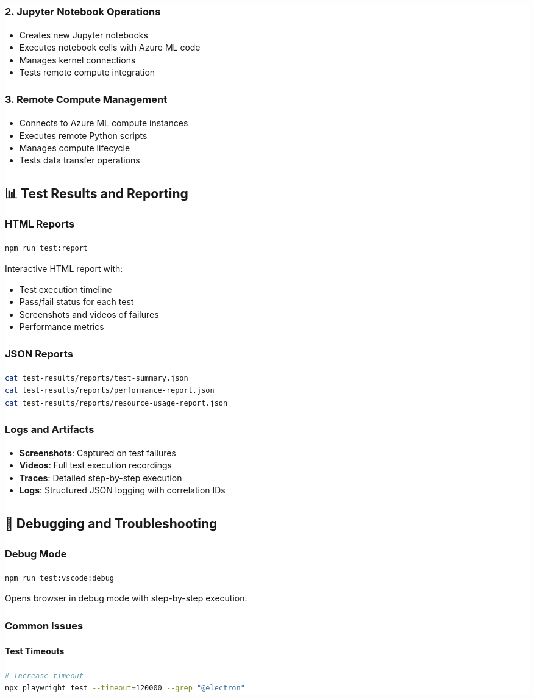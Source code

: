 ### 2. Jupyter Notebook Operations
- Creates new Jupyter notebooks
- Executes notebook cells with Azure ML code
- Manages kernel connections
- Tests remote compute integration

### 3. Remote Compute Management
- Connects to Azure ML compute instances
- Executes remote Python scripts
- Manages compute lifecycle
- Tests data transfer operations

## 📊 Test Results and Reporting

### HTML Reports
```bash
npm run test:report
```
Interactive HTML report with:
- Test execution timeline
- Pass/fail status for each test
- Screenshots and videos of failures
- Performance metrics

### JSON Reports
```bash
cat test-results/reports/test-summary.json
cat test-results/reports/performance-report.json
cat test-results/reports/resource-usage-report.json
```

### Logs and Artifacts
- **Screenshots**: Captured on test failures
- **Videos**: Full test execution recordings
- **Traces**: Detailed step-by-step execution
- **Logs**: Structured JSON logging with correlation IDs

## 🐛 Debugging and Troubleshooting

### Debug Mode
```bash
npm run test:vscode:debug
```
Opens browser in debug mode with step-by-step execution.

### Common Issues

#### Test Timeouts
```bash
# Increase timeout
npx playwright test --timeout=120000 --grep "@electron"
```
